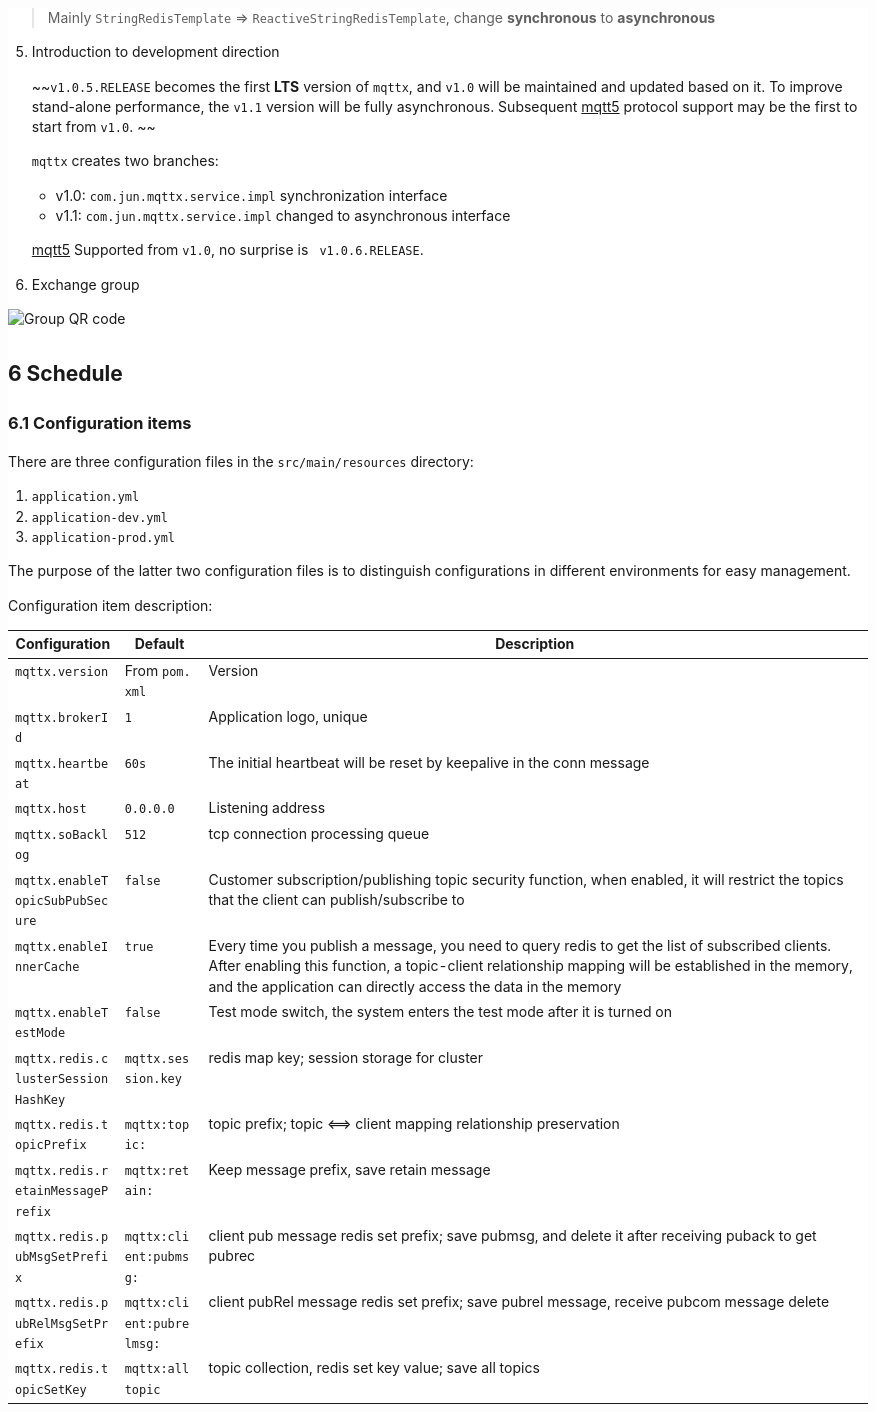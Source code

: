    > Mainly `StringRedisTemplate` => `ReactiveStringRedisTemplate`, change **synchronous** to **asynchronous**

5. Introduction to development direction

   ~~`v1.0.5.RELEASE` becomes the first **LTS** version of `mqttx`, and `v1.0` will be maintained and updated based on
   it. To improve stand-alone performance, the `v1.1` version will be fully asynchronous.
   Subsequent [mqtt5](http://docs.oasis-open.org/mqtt/mqtt/v5.0/csprd02/mqtt-v5.0-csprd02.html) protocol support may be
   the first to start from `v1.0`. ~~

   `mqttx` creates two branches:

    - v1.0: `com.jun.mqttx.service.impl` synchronization interface
    - v1.1: `com.jun.mqttx.service.impl` changed to asynchronous interface

   [mqtt5](http://docs.oasis-open.org/mqtt/mqtt/v5.0/csprd02/mqtt-v5.0-csprd02.html) Supported from `v1.0`, no surprise
   is ` v1.0.6.RELEASE`.

6. Exchange group

<img src="https://s1.ax1x.com/2020/10/10/0ytoSx.jpg" alt="Group QR code" height="300" />

## 6 Schedule

### 6.1 Configuration items

There are three configuration files in the `src/main/resources` directory:

1. `application.yml`
2. `application-dev.yml`
3. `application-prod.yml`

The purpose of the latter two configuration files is to distinguish configurations in different environments for easy
management.

Configuration item description:

| Configuration | Default | Description |
| ---------------------------------------- | ----------------------------- | ------------------------------------------------------------ |
| `mqttx.version` | From `pom.xml` | Version |
| `mqttx.brokerId` | `1` | Application logo, unique |
| `mqttx.heartbeat` | `60s` | The initial heartbeat will be reset by keepalive in the conn message |
| `mqttx.host` | `0.0.0.0` | Listening address |
| `mqttx.soBacklog` | `512` | tcp connection processing queue |
| `mqttx.enableTopicSubPubSecure` | `false` | Customer subscription/publishing topic security function, when enabled, it will restrict the topics that the client can publish/subscribe to |
| `mqttx.enableInnerCache` | `true` | Every time you publish a message, you need to query redis to get the list of subscribed clients. After enabling this function, a topic-client relationship mapping will be established in the memory, and the application can directly access the data in the memory |
| `mqttx.enableTestMode` | `false` | Test mode switch, the system enters the test mode after it is turned on |
| `mqttx.redis.clusterSessionHashKey` | `mqttx.session.key` | redis map key; session storage for cluster |
| `mqttx.redis.topicPrefix` | `mqttx:topic:` | topic prefix; topic <==> client mapping relationship preservation |
| `mqttx.redis.retainMessagePrefix` | `mqttx:retain:` | Keep message prefix, save retain message |
| `mqttx.redis.pubMsgSetPrefix` | `mqttx:client:pubmsg:` | client pub message redis set prefix; save pubmsg, and delete it after receiving puback to get pubrec |
| `mqttx.redis.pubRelMsgSetPrefix` | `mqttx:client:pubrelmsg:` | client pubRel message redis set prefix; save pubrel message, receive pubcom message delete |
| `mqttx.redis.topicSetKey` | `mqttx:alltopic` | topic collection, redis set key value; save all topics |